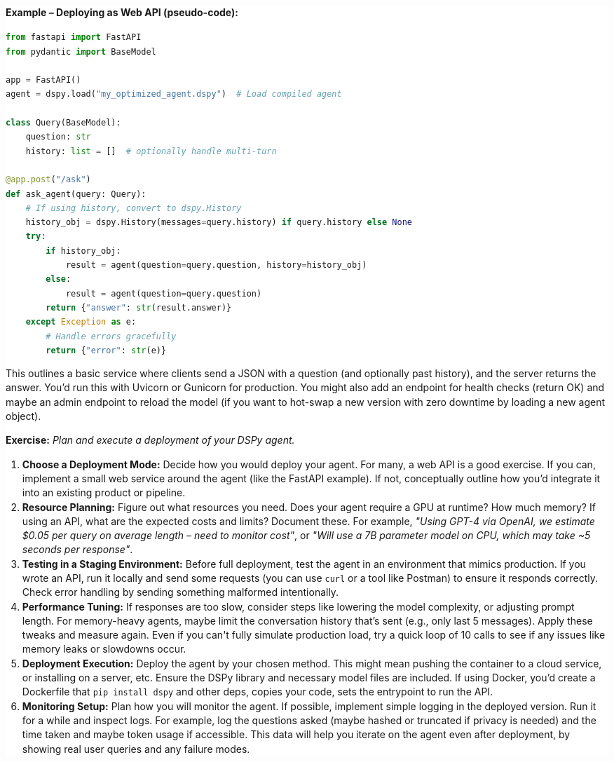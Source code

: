 **Example – Deploying as Web API (pseudo-code):**

```python
from fastapi import FastAPI
from pydantic import BaseModel

app = FastAPI()
agent = dspy.load("my_optimized_agent.dspy")  # Load compiled agent

class Query(BaseModel):
    question: str
    history: list = []  # optionally handle multi-turn

@app.post("/ask")
def ask_agent(query: Query):
    # If using history, convert to dspy.History
    history_obj = dspy.History(messages=query.history) if query.history else None
    try:
        if history_obj:
            result = agent(question=query.question, history=history_obj)
        else:
            result = agent(question=query.question)
        return {"answer": str(result.answer)}
    except Exception as e:
        # Handle errors gracefully
        return {"error": str(e)}
```

This outlines a basic service where clients send a JSON with a question (and optionally past history), and the server returns the answer. You’d run this with Uvicorn or Gunicorn for production. You might also add an endpoint for health checks (return OK) and maybe an admin endpoint to reload the model (if you want to hot-swap a new version with zero downtime by loading a new agent object).

**Exercise:** *Plan and execute a deployment of your DSPy agent.*

1. **Choose a Deployment Mode:** Decide how you would deploy your agent. For many, a web API is a good exercise. If you can, implement a small web service around the agent (like the FastAPI example). If not, conceptually outline how you’d integrate it into an existing product or pipeline.
2. **Resource Planning:** Figure out what resources you need. Does your agent require a GPU at runtime? How much memory? If using an API, what are the expected costs and limits? Document these. For example, *"Using GPT-4 via OpenAI, we estimate \$0.05 per query on average length – need to monitor cost"*, or *"Will use a 7B parameter model on CPU, which may take \~5 seconds per response"*.
3. **Testing in a Staging Environment:** Before full deployment, test the agent in an environment that mimics production. If you wrote an API, run it locally and send some requests (you can use `curl` or a tool like Postman) to ensure it responds correctly. Check error handling by sending something malformed intentionally.
4. **Performance Tuning:** If responses are too slow, consider steps like lowering the model complexity, or adjusting prompt length. For memory-heavy agents, maybe limit the conversation history that’s sent (e.g., only last 5 messages). Apply these tweaks and measure again. Even if you can't fully simulate production load, try a quick loop of 10 calls to see if any issues like memory leaks or slowdowns occur.
5. **Deployment Execution:** Deploy the agent by your chosen method. This might mean pushing the container to a cloud service, or installing on a server, etc. Ensure the DSPy library and necessary model files are included. If using Docker, you’d create a Dockerfile that `pip install dspy` and other deps, copies your code, sets the entrypoint to run the API.
6. **Monitoring Setup:** Plan how you will monitor the agent. If possible, implement simple logging in the deployed version. Run it for a while and inspect logs. For example, log the questions asked (maybe hashed or truncated if privacy is needed) and the time taken and maybe token usage if accessible. This data will help you iterate on the agent even after deployment, by showing real user queries and any failure modes.
